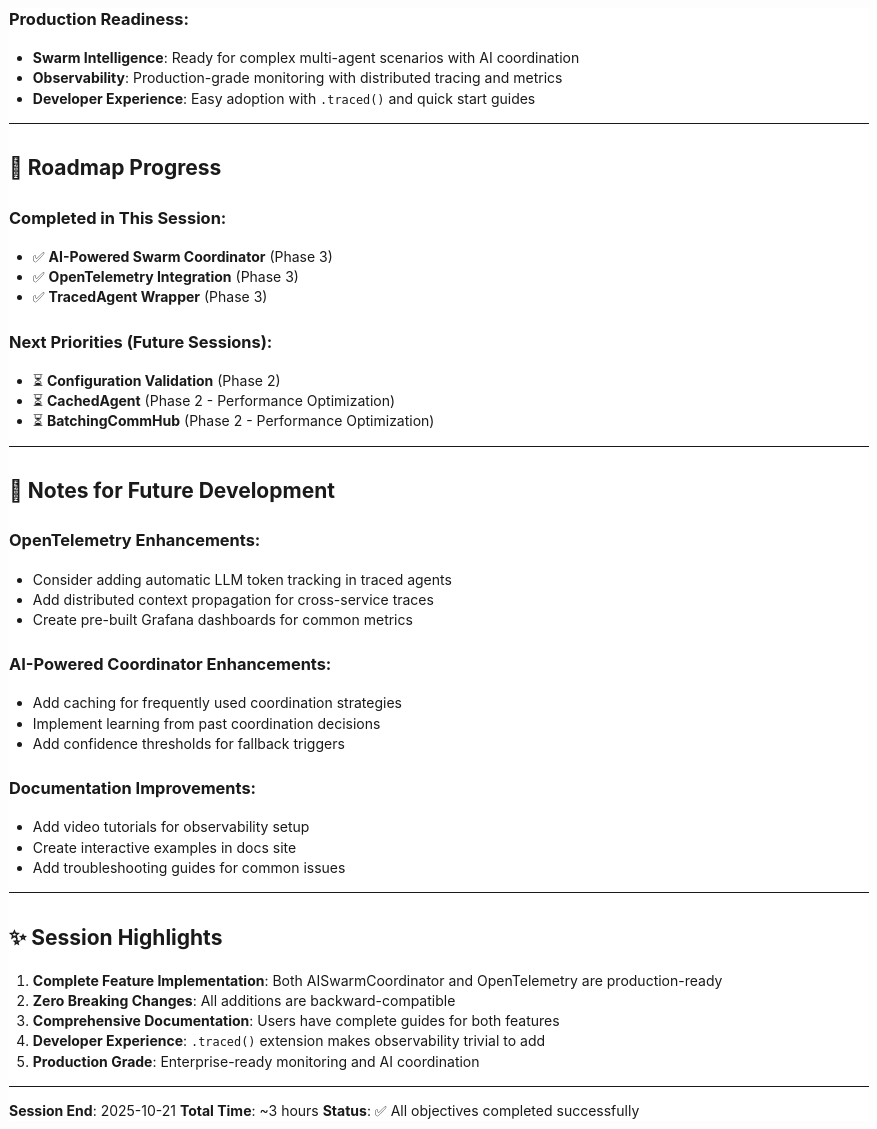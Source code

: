 ### Production Readiness:
- **Swarm Intelligence**: Ready for complex multi-agent scenarios with AI coordination
- **Observability**: Production-grade monitoring with distributed tracing and metrics
- **Developer Experience**: Easy adoption with `.traced()` and quick start guides

---

## 🎯 Roadmap Progress

### Completed in This Session:
- ✅ **AI-Powered Swarm Coordinator** (Phase 3)
- ✅ **OpenTelemetry Integration** (Phase 3)
- ✅ **TracedAgent Wrapper** (Phase 3)

### Next Priorities (Future Sessions):
- ⏳ **Configuration Validation** (Phase 2)
- ⏳ **CachedAgent** (Phase 2 - Performance Optimization)
- ⏳ **BatchingCommHub** (Phase 2 - Performance Optimization)

---

## 📝 Notes for Future Development

### OpenTelemetry Enhancements:
- Consider adding automatic LLM token tracking in traced agents
- Add distributed context propagation for cross-service traces
- Create pre-built Grafana dashboards for common metrics

### AI-Powered Coordinator Enhancements:
- Add caching for frequently used coordination strategies
- Implement learning from past coordination decisions
- Add confidence thresholds for fallback triggers

### Documentation Improvements:
- Add video tutorials for observability setup
- Create interactive examples in docs site
- Add troubleshooting guides for common issues

---

## ✨ Session Highlights

1. **Complete Feature Implementation**: Both AISwarmCoordinator and OpenTelemetry are production-ready
2. **Zero Breaking Changes**: All additions are backward-compatible
3. **Comprehensive Documentation**: Users have complete guides for both features
4. **Developer Experience**: `.traced()` extension makes observability trivial to add
5. **Production Grade**: Enterprise-ready monitoring and AI coordination

---

**Session End**: 2025-10-21
**Total Time**: ~3 hours
**Status**: ✅ All objectives completed successfully
